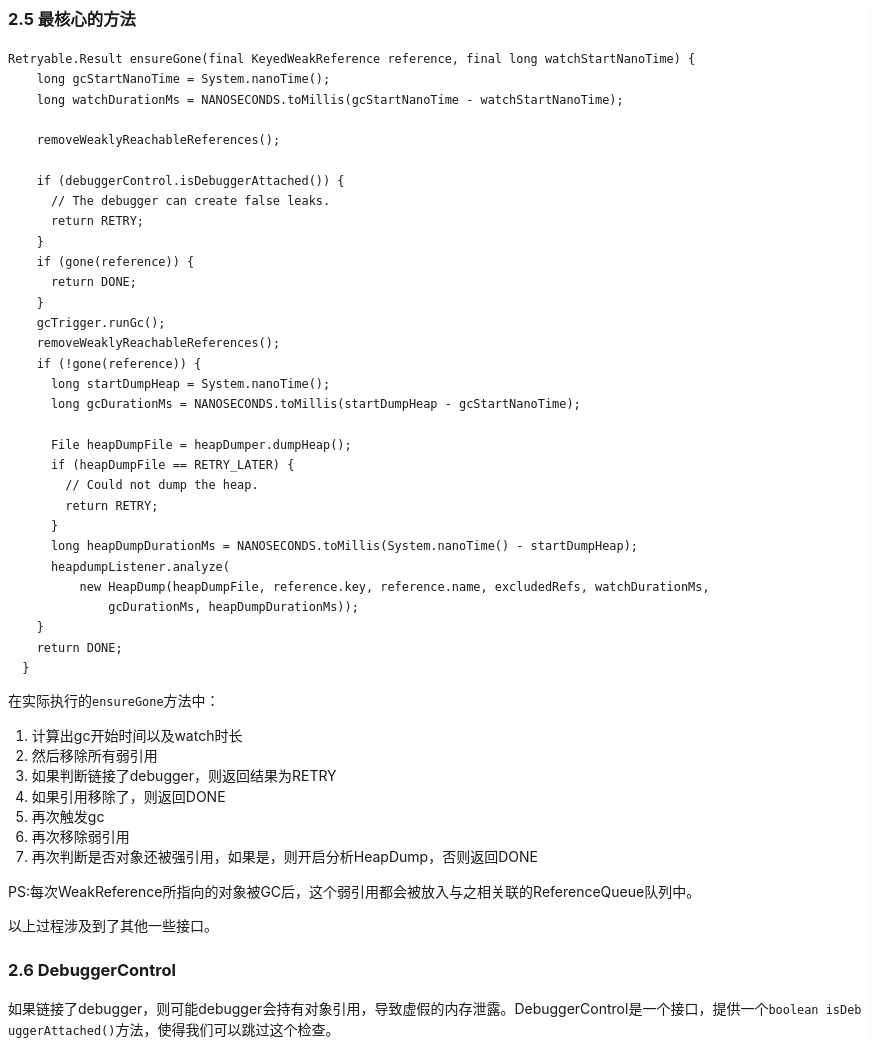 ### 2.5 最核心的方法
```
Retryable.Result ensureGone(final KeyedWeakReference reference, final long watchStartNanoTime) {
    long gcStartNanoTime = System.nanoTime();
    long watchDurationMs = NANOSECONDS.toMillis(gcStartNanoTime - watchStartNanoTime);

    removeWeaklyReachableReferences();

    if (debuggerControl.isDebuggerAttached()) {
      // The debugger can create false leaks.
      return RETRY;
    }
    if (gone(reference)) {
      return DONE;
    }
    gcTrigger.runGc();
    removeWeaklyReachableReferences();
    if (!gone(reference)) {
      long startDumpHeap = System.nanoTime();
      long gcDurationMs = NANOSECONDS.toMillis(startDumpHeap - gcStartNanoTime);

      File heapDumpFile = heapDumper.dumpHeap();
      if (heapDumpFile == RETRY_LATER) {
        // Could not dump the heap.
        return RETRY;
      }
      long heapDumpDurationMs = NANOSECONDS.toMillis(System.nanoTime() - startDumpHeap);
      heapdumpListener.analyze(
          new HeapDump(heapDumpFile, reference.key, reference.name, excludedRefs, watchDurationMs,
              gcDurationMs, heapDumpDurationMs));
    }
    return DONE;
  }
```
在实际执行的`ensureGone`方法中：
  
1. 计算出gc开始时间以及watch时长
2. 然后移除所有弱引用
3. 如果判断链接了debugger，则返回结果为RETRY
4. 如果引用移除了，则返回DONE
5. 再次触发gc
6. 再次移除弱引用
7. 再次判断是否对象还被强引用，如果是，则开启分析HeapDump，否则返回DONE

PS:每次WeakReference所指向的对象被GC后，这个弱引用都会被放入与之相关联的ReferenceQueue队列中。

以上过程涉及到了其他一些接口。

### 2.6 DebuggerControl
如果链接了debugger，则可能debugger会持有对象引用，导致虚假的内存泄露。DebuggerControl是一个接口，提供一个`boolean isDebuggerAttached()`方法，使得我们可以跳过这个检查。
